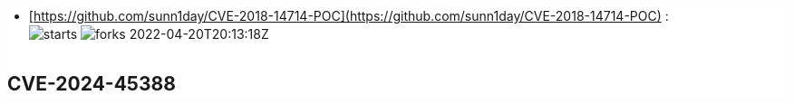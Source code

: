 - [https://github.com/sunn1day/CVE-2018-14714-POC](https://github.com/sunn1day/CVE-2018-14714-POC) :  
![starts](https://img.shields.io/github/stars/sunn1day/CVE-2018-14714-POC.svg) 
![forks](https://img.shields.io/github/forks/sunn1day/CVE-2018-14714-POC.svg) 
2022-04-20T20:13:18Z

## CVE-2024-45388
